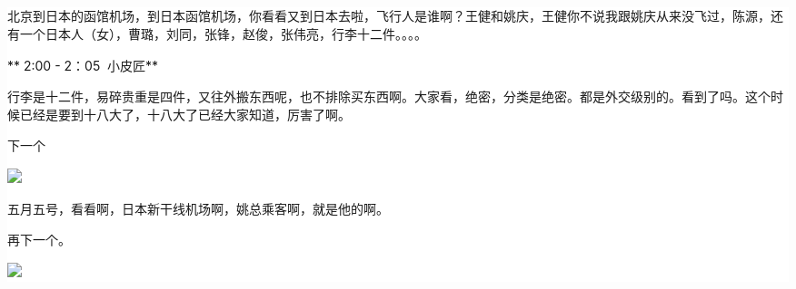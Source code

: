 

北京到日本的函馆机场，到日本函馆机场，你看看又到日本去啦，飞行人是谁啊？王健和姚庆，王健你不说我跟姚庆从来没飞过，陈源，还有一个日本人（女），曹璐，刘同，张锋，赵俊，张伟亮，行李十二件。。。。





























** 2:00 - 2：05  小皮匠**







行李是十二件，易碎贵重是四件，又往外搬东西呢，也不排除买东西啊。大家看，绝密，分类是绝密。都是外交级别的。看到了吗。这个时候已经是要到十八大了，十八大了已经大家知道，厉害了啊。



下一个 


[![](https://3.bp.blogspot.com/-rG11vRDwyYY/WeLYRRZlr1I/AAAAAAAAA2M/GHEaEEbR5tQUi_blvg9RCeeIiCpsOra1wCLcBGAs/s400/71.PNG)](https://3.bp.blogspot.com/-rG11vRDwyYY/WeLYRRZlr1I/AAAAAAAAA2M/GHEaEEbR5tQUi_blvg9RCeeIiCpsOra1wCLcBGAs/s1600/71.PNG)



















五月五号，看看啊，日本新干线机场啊，姚总乘客啊，就是他的啊。



再下一个。







[![](https://3.bp.blogspot.com/-_LohPbyEEjw/WeLYeR9TNgI/AAAAAAAAA2Q/g1i1baytKAoIropHlTzT2OLRt_H4P-GUQCLcBGAs/s400/72.PNG)](https://3.bp.blogspot.com/-_LohPbyEEjw/WeLYeR9TNgI/AAAAAAAAA2Q/g1i1baytKAoIropHlTzT2OLRt_H4P-GUQCLcBGAs/s1600/72.PNG)
